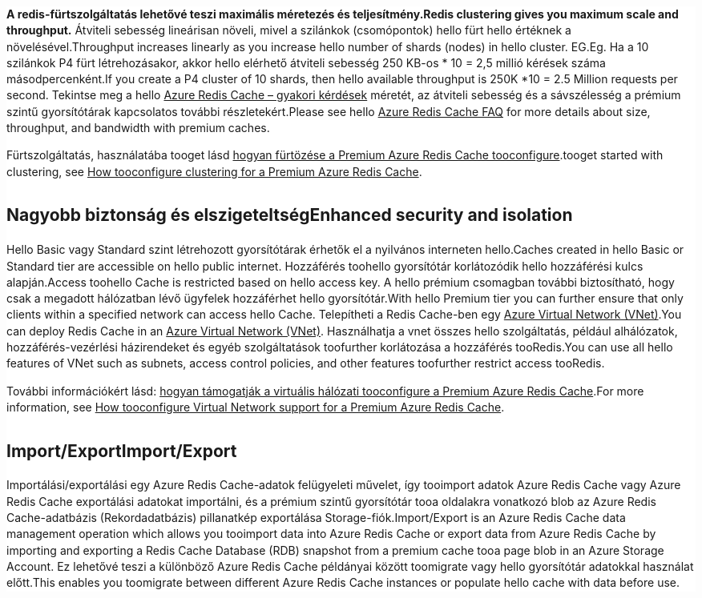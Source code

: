 <span data-ttu-id="793d9-124">**A redis-fürtszolgáltatás lehetővé teszi maximális méretezés és teljesítmény.**</span><span class="sxs-lookup"><span data-stu-id="793d9-124">**Redis clustering gives you maximum scale and throughput.**</span></span> <span data-ttu-id="793d9-125">Átviteli sebesség lineárisan növeli, mivel a szilánkok (csomópontok) hello fürt hello értéknek a növelésével.</span><span class="sxs-lookup"><span data-stu-id="793d9-125">Throughput increases linearly as you increase hello number of shards (nodes) in hello cluster.</span></span> <span data-ttu-id="793d9-126">EG.</span><span class="sxs-lookup"><span data-stu-id="793d9-126">Eg.</span></span> <span data-ttu-id="793d9-127">Ha a 10 szilánkok P4 fürt létrehozásakor, akkor hello elérhető átviteli sebesség 250 KB-os * 10 = 2,5 millió kérések száma másodpercenként.</span><span class="sxs-lookup"><span data-stu-id="793d9-127">If you create a P4 cluster of 10 shards, then hello available throughput is 250K *10 = 2.5 Million requests per second.</span></span> <span data-ttu-id="793d9-128">Tekintse meg a hello [Azure Redis Cache – gyakori kérdések](cache-faq.md#what-redis-cache-offering-and-size-should-i-use) méretét, az átviteli sebesség és a sávszélesség a prémium szintű gyorsítótárak kapcsolatos további részletekért.</span><span class="sxs-lookup"><span data-stu-id="793d9-128">Please see hello [Azure Redis Cache FAQ](cache-faq.md#what-redis-cache-offering-and-size-should-i-use) for more details about size, throughput, and bandwidth with premium caches.</span></span>

<span data-ttu-id="793d9-129">Fürtszolgáltatás, használatába tooget lásd [hogyan fürtözése a Premium Azure Redis Cache tooconfigure](cache-how-to-premium-clustering.md).</span><span class="sxs-lookup"><span data-stu-id="793d9-129">tooget started with clustering, see [How tooconfigure clustering for a Premium Azure Redis Cache](cache-how-to-premium-clustering.md).</span></span>

## <a name="enhanced-security-and-isolation"></a><span data-ttu-id="793d9-130">Nagyobb biztonság és elszigeteltség</span><span class="sxs-lookup"><span data-stu-id="793d9-130">Enhanced security and isolation</span></span>
<span data-ttu-id="793d9-131">Hello Basic vagy Standard szint létrehozott gyorsítótárak érhetők el a nyilvános interneten hello.</span><span class="sxs-lookup"><span data-stu-id="793d9-131">Caches created in hello Basic or Standard tier are accessible on hello public internet.</span></span> <span data-ttu-id="793d9-132">Hozzáférés toohello gyorsítótár korlátozódik hello hozzáférési kulcs alapján.</span><span class="sxs-lookup"><span data-stu-id="793d9-132">Access toohello Cache is restricted based on hello access key.</span></span> <span data-ttu-id="793d9-133">A hello prémium csomagban további biztosítható, hogy csak a megadott hálózatban lévő ügyfelek hozzáférhet hello gyorsítótár.</span><span class="sxs-lookup"><span data-stu-id="793d9-133">With hello Premium tier you can further ensure that only clients within a specified network can access hello Cache.</span></span> <span data-ttu-id="793d9-134">Telepítheti a Redis Cache-ben egy [Azure Virtual Network (VNet)](https://azure.microsoft.com/services/virtual-network/).</span><span class="sxs-lookup"><span data-stu-id="793d9-134">You can deploy Redis Cache in an [Azure Virtual Network (VNet)](https://azure.microsoft.com/services/virtual-network/).</span></span> <span data-ttu-id="793d9-135">Használhatja a vnet összes hello szolgáltatás, például alhálózatok, hozzáférés-vezérlési házirendeket és egyéb szolgáltatások toofurther korlátozása a hozzáférés tooRedis.</span><span class="sxs-lookup"><span data-stu-id="793d9-135">You can use all hello features of VNet such as subnets, access control policies, and other features toofurther restrict access tooRedis.</span></span>

<span data-ttu-id="793d9-136">További információkért lásd: [hogyan támogatják a virtuális hálózati tooconfigure a Premium Azure Redis Cache](cache-how-to-premium-vnet.md).</span><span class="sxs-lookup"><span data-stu-id="793d9-136">For more information, see [How tooconfigure Virtual Network support for a Premium Azure Redis Cache](cache-how-to-premium-vnet.md).</span></span>

## <a name="importexport"></a><span data-ttu-id="793d9-137">Import/Export</span><span class="sxs-lookup"><span data-stu-id="793d9-137">Import/Export</span></span>
<span data-ttu-id="793d9-138">Importálási/exportálási egy Azure Redis Cache-adatok felügyeleti művelet, így tooimport adatok Azure Redis Cache vagy Azure Redis Cache exportálási adatokat importálni, és a prémium szintű gyorsítótár tooa oldalakra vonatkozó blob az Azure Redis Cache-adatbázis (Rekordadatbázis) pillanatkép exportálása Storage-fiók.</span><span class="sxs-lookup"><span data-stu-id="793d9-138">Import/Export is an Azure Redis Cache data management operation which allows you tooimport data into Azure Redis Cache or export data from Azure Redis Cache by importing and exporting a Redis Cache Database (RDB) snapshot from a premium cache tooa page blob in an Azure Storage Account.</span></span> <span data-ttu-id="793d9-139">Ez lehetővé teszi a különböző Azure Redis Cache példányai között toomigrate vagy hello gyorsítótár adatokkal használat előtt.</span><span class="sxs-lookup"><span data-stu-id="793d9-139">This enables you toomigrate between different Azure Redis Cache instances or populate hello cache with data before use.</span></span>

